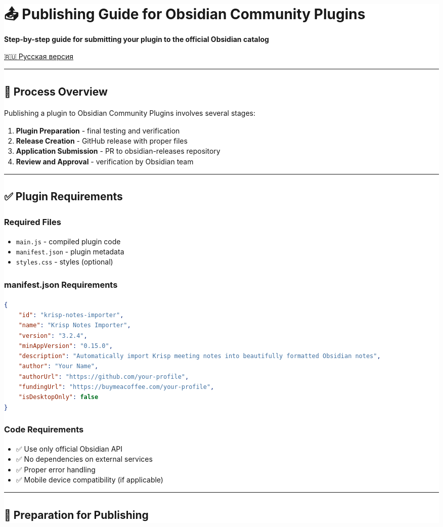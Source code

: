 # 📤 Publishing Guide for Obsidian Community Plugins

**Step-by-step guide for submitting your plugin to the official Obsidian catalog**

[🇷🇺 Русская версия](PUBLISHING_GUIDE.md)

---

## 🎯 Process Overview

Publishing a plugin to Obsidian Community Plugins involves several stages:

1. **Plugin Preparation** - final testing and verification
2. **Release Creation** - GitHub release with proper files
3. **Application Submission** - PR to obsidian-releases repository
4. **Review and Approval** - verification by Obsidian team

---

## ✅ Plugin Requirements

### Required Files
- `main.js` - compiled plugin code
- `manifest.json` - plugin metadata
- `styles.css` - styles (optional)

### manifest.json Requirements
```json
{
    "id": "krisp-notes-importer",
    "name": "Krisp Notes Importer",
    "version": "3.2.4",
    "minAppVersion": "0.15.0",
    "description": "Automatically import Krisp meeting notes into beautifully formatted Obsidian notes",
    "author": "Your Name",
    "authorUrl": "https://github.com/your-profile",
    "fundingUrl": "https://buymeacoffee.com/your-profile",
    "isDesktopOnly": false
}
```

### Code Requirements
- ✅ Use only official Obsidian API
- ✅ No dependencies on external services
- ✅ Proper error handling
- ✅ Mobile device compatibility (if applicable)

---

## 🚀 Preparation for Publishing
